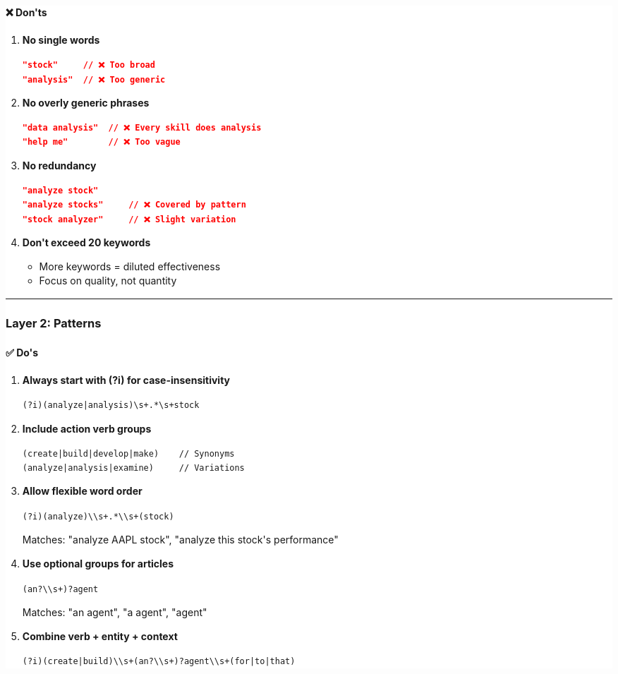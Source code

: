 #### ❌ Don'ts

1. **No single words**
   ```json
   "stock"     // ❌ Too broad
   "analysis"  // ❌ Too generic
   ```

2. **No overly generic phrases**
   ```json
   "data analysis"  // ❌ Every skill does analysis
   "help me"        // ❌ Too vague
   ```

3. **No redundancy**
   ```json
   "analyze stock"
   "analyze stocks"     // ❌ Covered by pattern
   "stock analyzer"     // ❌ Slight variation
   ```

4. **Don't exceed 20 keywords**
   - More keywords = diluted effectiveness
   - Focus on quality, not quantity

---

### Layer 2: Patterns

#### ✅ Do's

1. **Always start with (?i) for case-insensitivity**
   ```regex
   (?i)(analyze|analysis)\s+.*\s+stock
   ```

2. **Include action verb groups**
   ```regex
   (create|build|develop|make)    // Synonyms
   (analyze|analysis|examine)     // Variations
   ```

3. **Allow flexible word order**
   ```regex
   (?i)(analyze)\\s+.*\\s+(stock)
   ```
   Matches: "analyze AAPL stock", "analyze this stock's performance"

4. **Use optional groups for articles**
   ```regex
   (an?\\s+)?agent
   ```
   Matches: "an agent", "a agent", "agent"

5. **Combine verb + entity + context**
   ```regex
   (?i)(create|build)\\s+(an?\\s+)?agent\\s+(for|to|that)
   ```
